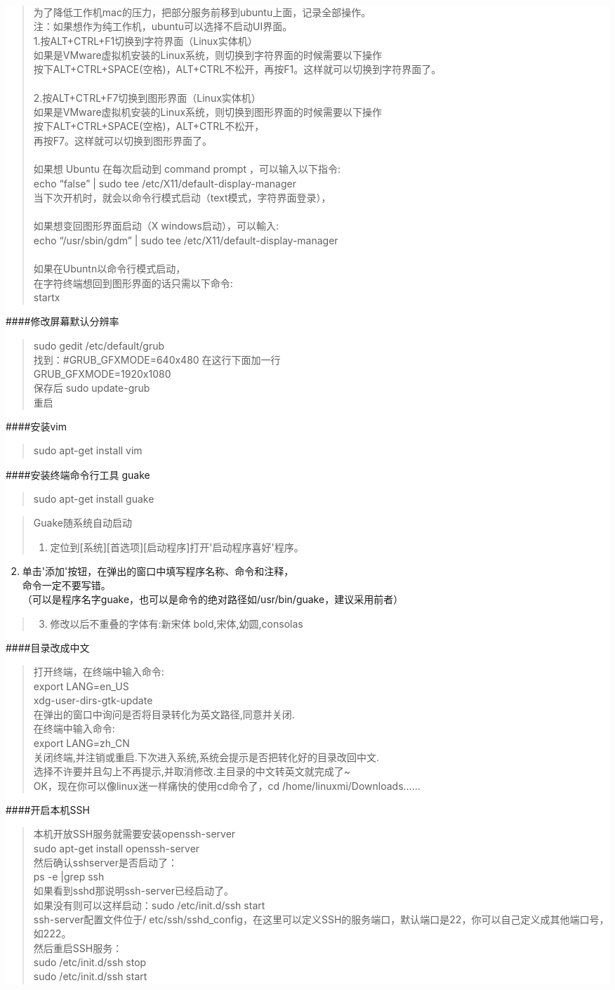 >为了降低工作机mac的压力，把部分服务前移到ubuntu上面，记录全部操作。<br>
>注：如果想作为纯工作机，ubuntu可以选择不启动UI界面。<br>
>1.按ALT+CTRL+F1切换到字符界面（Linux实体机）<br>
>如果是VMware虚拟机安装的Linux系统，则切换到字符界面的时候需要以下操作<br>
>按下ALT+CTRL+SPACE(空格)，ALT+CTRL不松开，再按F1。这样就可以切换到字符界面了。<br><br>
2.按ALT+CTRL+F7切换到图形界面（Linux实体机）<br>
如果是VMware虚拟机安装的Linux系统，则切换到图形界面的时候需要以下操作<br>
按下ALT+CTRL+SPACE(空格)，ALT+CTRL不松开，<br>
再按F7。这样就可以切换到图形界面了。<br><br>
>如果想 Ubuntu 在每次启动到 command prompt ，可以输入以下指令:<br>
echo “false” \| sudo tee /etc/X11/default-display-manager<br>
当下次开机时，就会以命令行模式启动（text模式，字符界面登录），<br><br>
如果想变回图形界面启动（X windows启动），可以輸入:<br>
echo “/usr/sbin/gdm” \| sudo tee /etc/X11/default-display-manager<br><br>
如果在Ubuntn以命令行模式启动，<br>
在字符终端想回到图形界面的话只需以下命令:<br>
startx



####修改屏幕默认分辨率

>sudo gedit /etc/default/grub<br>
找到：#GRUB_GFXMODE=640x480 在这行下面加一行<br>
GRUB_GFXMODE=1920x1080<br>
保存后 sudo update-grub<br>
重启

####安装vim

>sudo apt-get install vim

####安装终端命令行工具 guake

>sudo apt-get install guake

>Guake随系统自动启动<br>
>1. 定位到[系统][首选项][启动程序]打开'启动程序喜好'程序。<br>
2. 单击'添加'按钮，在弹出的窗口中填写程序名称、命令和注释，<br>
命令一定不要写错。<br>
（可以是程序名字guake，也可以是命令的绝对路径如/usr/bin/guake，建议采用前者）<br>
>3. 修改以后不重叠的字体有:新宋体 bold,宋体,幼圆,consolas

####目录改成中文
>打开终端，在终端中输入命令:<br>
export LANG=en_US<br>
xdg-user-dirs-gtk-update<br>
>在弹出的窗口中询问是否将目录转化为英文路径,同意并关闭.<br>
>在终端中输入命令:<br>
export LANG=zh_CN<br>
>关闭终端,并注销或重启.下次进入系统,系统会提示是否把转化好的目录改回中文.<br>
选择不许要并且勾上不再提示,并取消修改.主目录的中文转英文就完成了~<br>
>OK，现在你可以像linux迷一样痛快的使用cd命令了，cd /home/linuxmi/Downloads……<br>

####开启本机SSH
>本机开放SSH服务就需要安装openssh-server<br>
sudo apt-get install openssh-server<br>
>然后确认sshserver是否启动了：<br>
ps -e |grep ssh<br>
如果看到sshd那说明ssh-server已经启动了。<br>
如果没有则可以这样启动：sudo /etc/init.d/ssh start<br>
>ssh-server配置文件位于/ etc/ssh/sshd_config，在这里可以定义SSH的服务端口，默认端口是22，你可以自己定义成其他端口号，如222。<br>
>然后重启SSH服务：<br>
sudo /etc/init.d/ssh stop<br>
sudo /etc/init.d/ssh start<br>
